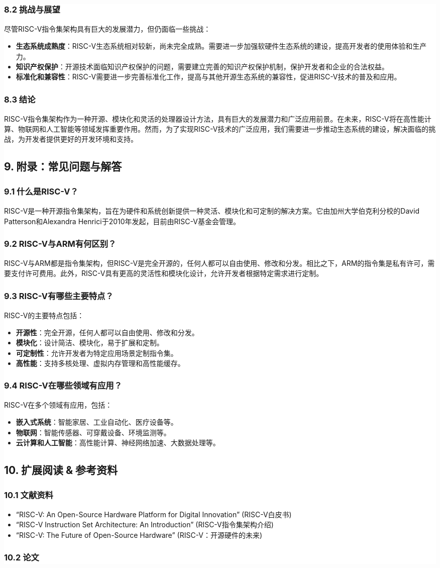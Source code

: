 ### 8.2 挑战与展望

尽管RISC-V指令集架构具有巨大的发展潜力，但仍面临一些挑战：

- **生态系统成熟度**：RISC-V生态系统相对较新，尚未完全成熟。需要进一步加强软硬件生态系统的建设，提高开发者的使用体验和生产力。
- **知识产权保护**：开源技术面临知识产权保护的问题，需要建立完善的知识产权保护机制，保护开发者和企业的合法权益。
- **标准化和兼容性**：RISC-V需要进一步完善标准化工作，提高与其他开源生态系统的兼容性，促进RISC-V技术的普及和应用。

### 8.3 结论

RISC-V指令集架构作为一种开源、模块化和灵活的处理器设计方法，具有巨大的发展潜力和广泛应用前景。在未来，RISC-V将在高性能计算、物联网和人工智能等领域发挥重要作用。然而，为了实现RISC-V技术的广泛应用，我们需要进一步推动生态系统的建设，解决面临的挑战，为开发者提供更好的开发环境和支持。

## 9. 附录：常见问题与解答

### 9.1 什么是RISC-V？

RISC-V是一种开源指令集架构，旨在为硬件和系统创新提供一种灵活、模块化和可定制的解决方案。它由加州大学伯克利分校的David Patterson和Alexandra Henrici于2010年发起，目前由RISC-V基金会管理。

### 9.2 RISC-V与ARM有何区别？

RISC-V与ARM都是指令集架构，但RISC-V是完全开源的，任何人都可以自由使用、修改和分发。相比之下，ARM的指令集是私有许可，需要支付许可费用。此外，RISC-V具有更高的灵活性和模块化设计，允许开发者根据特定需求进行定制。

### 9.3 RISC-V有哪些主要特点？

RISC-V的主要特点包括：

- **开源性**：完全开源，任何人都可以自由使用、修改和分发。
- **模块化**：设计简洁、模块化，易于扩展和定制。
- **可定制性**：允许开发者为特定应用场景定制指令集。
- **高性能**：支持多核处理、虚拟内存管理和高性能缓存。

### 9.4 RISC-V在哪些领域有应用？

RISC-V在多个领域有应用，包括：

- **嵌入式系统**：智能家居、工业自动化、医疗设备等。
- **物联网**：智能传感器、可穿戴设备、环境监测等。
- **云计算和人工智能**：高性能计算、神经网络加速、大数据处理等。

## 10. 扩展阅读 & 参考资料

### 10.1 文献资料

- “RISC-V: An Open-Source Hardware Platform for Digital Innovation” (RISC-V白皮书)
- “RISC-V Instruction Set Architecture: An Introduction” (RISC-V指令集架构介绍)
- “RISC-V: The Future of Open-Source Hardware” (RISC-V：开源硬件的未来)

### 10.2 论文
